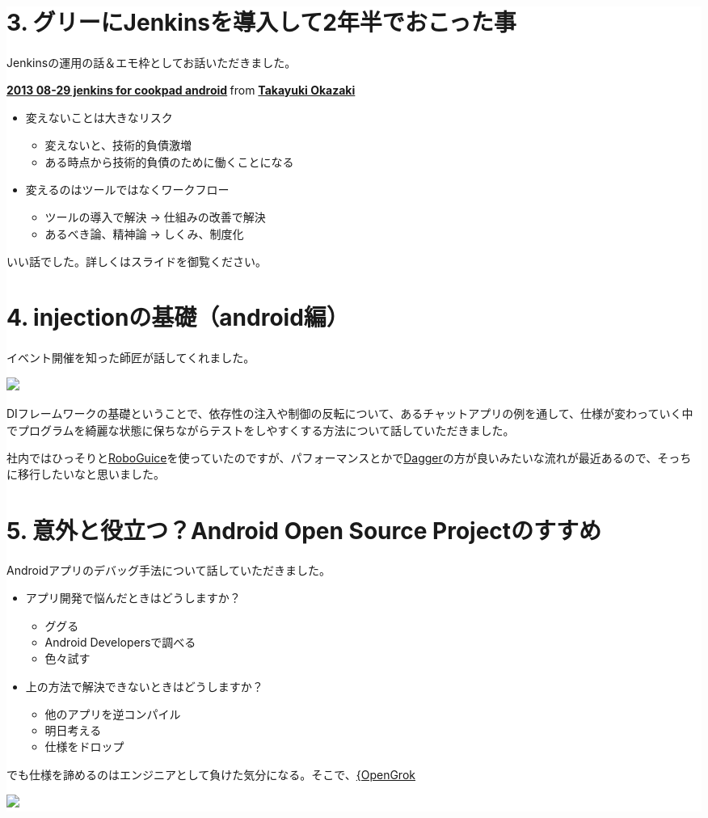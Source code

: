 # 3. グリーにJenkinsを導入して2年半でおこった事

Jenkinsの運用の話＆エモ枠としてお話いただきました。

<iframe src="http://www.slideshare.net/slideshow/embed_code/25716362" width="427" height="356" frameborder="0" marginwidth="0" marginheight="0" scrolling="no" style="border:1px solid #CCC;border-width:1px 1px 0;margin-bottom:5px" allowfullscreen webkitallowfullscreen mozallowfullscreen> </iframe> <div style="margin-bottom:5px"> <strong> <a href="https://www.slideshare.net/okazaki/2013-0829-jenkins-for-cookpad-android" title="2013 08-29 jenkins for cookpad android" target="_blank">2013 08-29 jenkins for cookpad android</a> </strong> from <strong><a href="http://www.slideshare.net/okazaki" target="_blank">Takayuki Okazaki</a></strong> </div>

- 変えないことは大きなリスク
    - 変えないと、技術的負債激増
    - ある時点から技術的負債のために働くことになる

- 変えるのはツールではなくワークフロー
    - ツールの導入で解決 -> 仕組みの改善で解決
    - あるべき論、精神論 -> しくみ、制度化

いい話でした。詳しくはスライドを御覧ください。

# 4. injectionの基礎（android編）

イベント開催を知った師匠が話してくれました。

<img src="https://dl.dropboxusercontent.com/u/54255753/blog/201309/casual2.png" width="600px">

DIフレームワークの基礎ということで、依存性の注入や制御の反転について、あるチャットアプリの例を通して、仕様が変わっていく中でプログラムを綺麗な状態に保ちながらテストをしやすくする方法について話していただきました。

社内ではひっそりと[RoboGuice](https://github.com/roboguice/roboguice)を使っていたのですが、パフォーマンスとかで[Dagger](http://square.github.io/dagger/)の方が良いみたいな流れが最近あるので、そっちに移行したいなと思いました。

# 5. 意外と役立つ？Android Open Source Projectのすすめ

Androidアプリのデバッグ手法について話していただきました。

- アプリ開発で悩んだときはどうしますか？
    - ググる
    - Android Developersで調べる
    - 色々試す

- 上の方法で解決できないときはどうしますか？
    - 他のアプリを逆コンパイル
    - 明日考える
    - 仕様をドロップ

でも仕様を諦めるのはエンジニアとして負けた気分になる。そこで、[{OpenGrok](https://sites.google.com/site/devcollaboration/codesearch)

<img src="https://dl.dropboxusercontent.com/u/54255753/blog/201309/casual3.png" width="600px">
